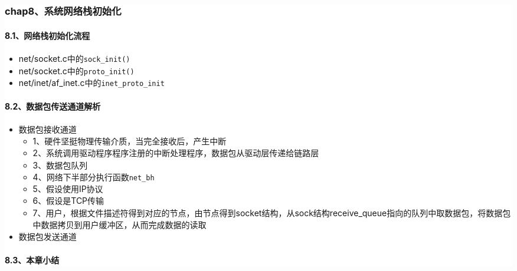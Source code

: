 ### chap8、系统网络栈初始化

#### 8.1、网络栈初始化流程

+ net/socket.c中的`sock_init()`
+ net/socket.c中的`proto_init()`
+ net/inet/af_inet.c中的`inet_proto_init`

#### 8.2、数据包传送通道解析

+ 数据包接收通道
  + 1、硬件坚挺物理传输介质，当完全接收后，产生中断
  + 2、系统调用驱动程序程序注册的中断处理程序，数据包从驱动层传递给链路层
  + 3、数据包队列
  + 4、网络下半部分执行函数`net_bh`
  + 5、假设使用IP协议
  + 6、假设是TCP传输
  + 7、用户，根据文件描述符得到对应的节点，由节点得到socket结构，从sock结构receive_queue指向的队列中取数据包，将数据包中数据拷贝到用户缓冲区，从而完成数据的读取
+ 数据包发送通道

#### 8.3、本章小结